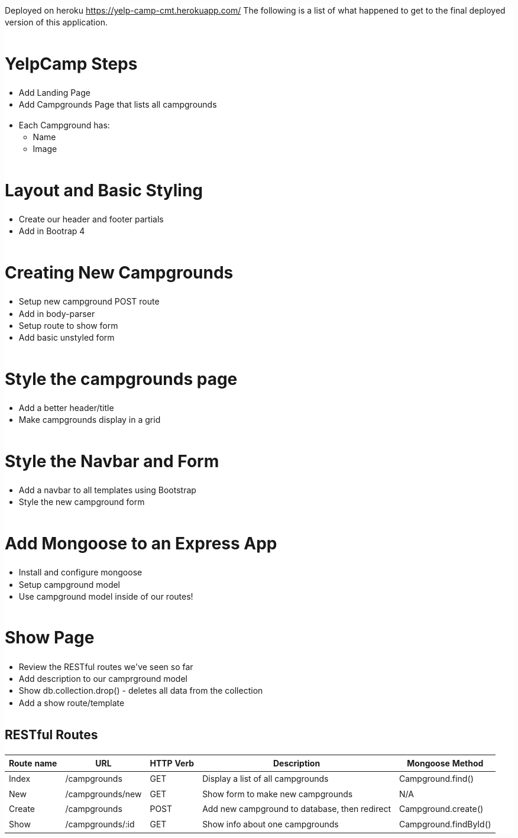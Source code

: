 Deployed on heroku https://yelp-camp-cmt.herokuapp.com/
The following is a list of what happened to get to the final deployed version of this application.

# YelpCamp Steps
* Add Landing Page
* Add Campgrounds Page that lists all campgrounds

- Each Campground has:
    * Name
    * Image


# Layout and Basic Styling
* Create our header and footer partials
* Add in Bootrap 4


# Creating New Campgrounds
* Setup new campground POST route
* Add in body-parser
* Setup route to show form
* Add basic unstyled form


# Style the campgrounds page
* Add a better header/title
* Make campgrounds display in a grid


# Style the Navbar and Form
* Add a navbar to all templates using Bootstrap
* Style the new campground form


# Add Mongoose to an Express App
* Install and configure mongoose
* Setup campground model
* Use campground model inside of our routes!


# Show Page
* Review the RESTful routes we've seen so far
* Add description to our camprground model
* Show db.collection.drop() - deletes all data from the collection
* Add a show route/template

## RESTful Routes
Route name |  URL | HTTP Verb | Description | Mongoose Method
------------ | ------------- | ------------- | ------------- | -------------
Index | /campgrounds | GET | Display a list of all campgrounds | Campground.find()
New | /campgrounds/new | GET | Show form to make new campgrounds | N/A
Create | /campgrounds | POST | Add new campground to database, then redirect | Campground.create()
Show | /campgrounds/:id  | GET | Show info about one campgrounds | Campground.findById()

